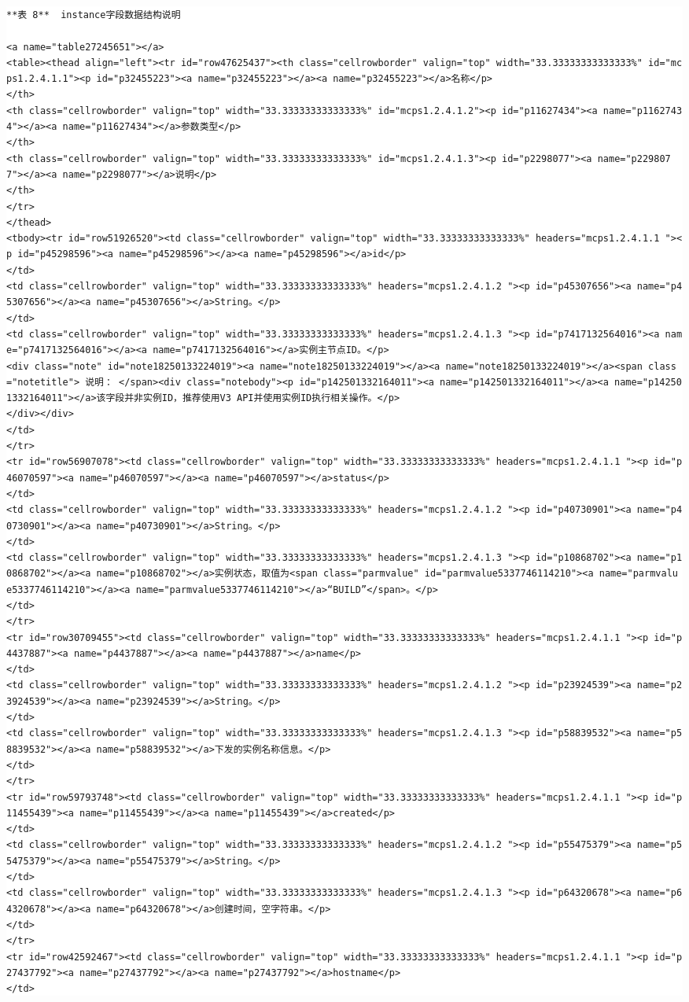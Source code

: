     **表 8**  instance字段数据结构说明

    <a name="table27245651"></a>
    <table><thead align="left"><tr id="row47625437"><th class="cellrowborder" valign="top" width="33.33333333333333%" id="mcps1.2.4.1.1"><p id="p32455223"><a name="p32455223"></a><a name="p32455223"></a>名称</p>
    </th>
    <th class="cellrowborder" valign="top" width="33.33333333333333%" id="mcps1.2.4.1.2"><p id="p11627434"><a name="p11627434"></a><a name="p11627434"></a>参数类型</p>
    </th>
    <th class="cellrowborder" valign="top" width="33.33333333333333%" id="mcps1.2.4.1.3"><p id="p2298077"><a name="p2298077"></a><a name="p2298077"></a>说明</p>
    </th>
    </tr>
    </thead>
    <tbody><tr id="row51926520"><td class="cellrowborder" valign="top" width="33.33333333333333%" headers="mcps1.2.4.1.1 "><p id="p45298596"><a name="p45298596"></a><a name="p45298596"></a>id</p>
    </td>
    <td class="cellrowborder" valign="top" width="33.33333333333333%" headers="mcps1.2.4.1.2 "><p id="p45307656"><a name="p45307656"></a><a name="p45307656"></a>String。</p>
    </td>
    <td class="cellrowborder" valign="top" width="33.33333333333333%" headers="mcps1.2.4.1.3 "><p id="p7417132564016"><a name="p7417132564016"></a><a name="p7417132564016"></a>实例主节点ID。</p>
    <div class="note" id="note18250133224019"><a name="note18250133224019"></a><a name="note18250133224019"></a><span class="notetitle"> 说明： </span><div class="notebody"><p id="p142501332164011"><a name="p142501332164011"></a><a name="p142501332164011"></a>该字段并非实例ID，推荐使用V3 API并使用实例ID执行相关操作。</p>
    </div></div>
    </td>
    </tr>
    <tr id="row56907078"><td class="cellrowborder" valign="top" width="33.33333333333333%" headers="mcps1.2.4.1.1 "><p id="p46070597"><a name="p46070597"></a><a name="p46070597"></a>status</p>
    </td>
    <td class="cellrowborder" valign="top" width="33.33333333333333%" headers="mcps1.2.4.1.2 "><p id="p40730901"><a name="p40730901"></a><a name="p40730901"></a>String。</p>
    </td>
    <td class="cellrowborder" valign="top" width="33.33333333333333%" headers="mcps1.2.4.1.3 "><p id="p10868702"><a name="p10868702"></a><a name="p10868702"></a>实例状态，取值为<span class="parmvalue" id="parmvalue5337746114210"><a name="parmvalue5337746114210"></a><a name="parmvalue5337746114210"></a>“BUILD”</span>。</p>
    </td>
    </tr>
    <tr id="row30709455"><td class="cellrowborder" valign="top" width="33.33333333333333%" headers="mcps1.2.4.1.1 "><p id="p4437887"><a name="p4437887"></a><a name="p4437887"></a>name</p>
    </td>
    <td class="cellrowborder" valign="top" width="33.33333333333333%" headers="mcps1.2.4.1.2 "><p id="p23924539"><a name="p23924539"></a><a name="p23924539"></a>String。</p>
    </td>
    <td class="cellrowborder" valign="top" width="33.33333333333333%" headers="mcps1.2.4.1.3 "><p id="p58839532"><a name="p58839532"></a><a name="p58839532"></a>下发的实例名称信息。</p>
    </td>
    </tr>
    <tr id="row59793748"><td class="cellrowborder" valign="top" width="33.33333333333333%" headers="mcps1.2.4.1.1 "><p id="p11455439"><a name="p11455439"></a><a name="p11455439"></a>created</p>
    </td>
    <td class="cellrowborder" valign="top" width="33.33333333333333%" headers="mcps1.2.4.1.2 "><p id="p55475379"><a name="p55475379"></a><a name="p55475379"></a>String。</p>
    </td>
    <td class="cellrowborder" valign="top" width="33.33333333333333%" headers="mcps1.2.4.1.3 "><p id="p64320678"><a name="p64320678"></a><a name="p64320678"></a>创建时间，空字符串。</p>
    </td>
    </tr>
    <tr id="row42592467"><td class="cellrowborder" valign="top" width="33.33333333333333%" headers="mcps1.2.4.1.1 "><p id="p27437792"><a name="p27437792"></a><a name="p27437792"></a>hostname</p>
    </td>